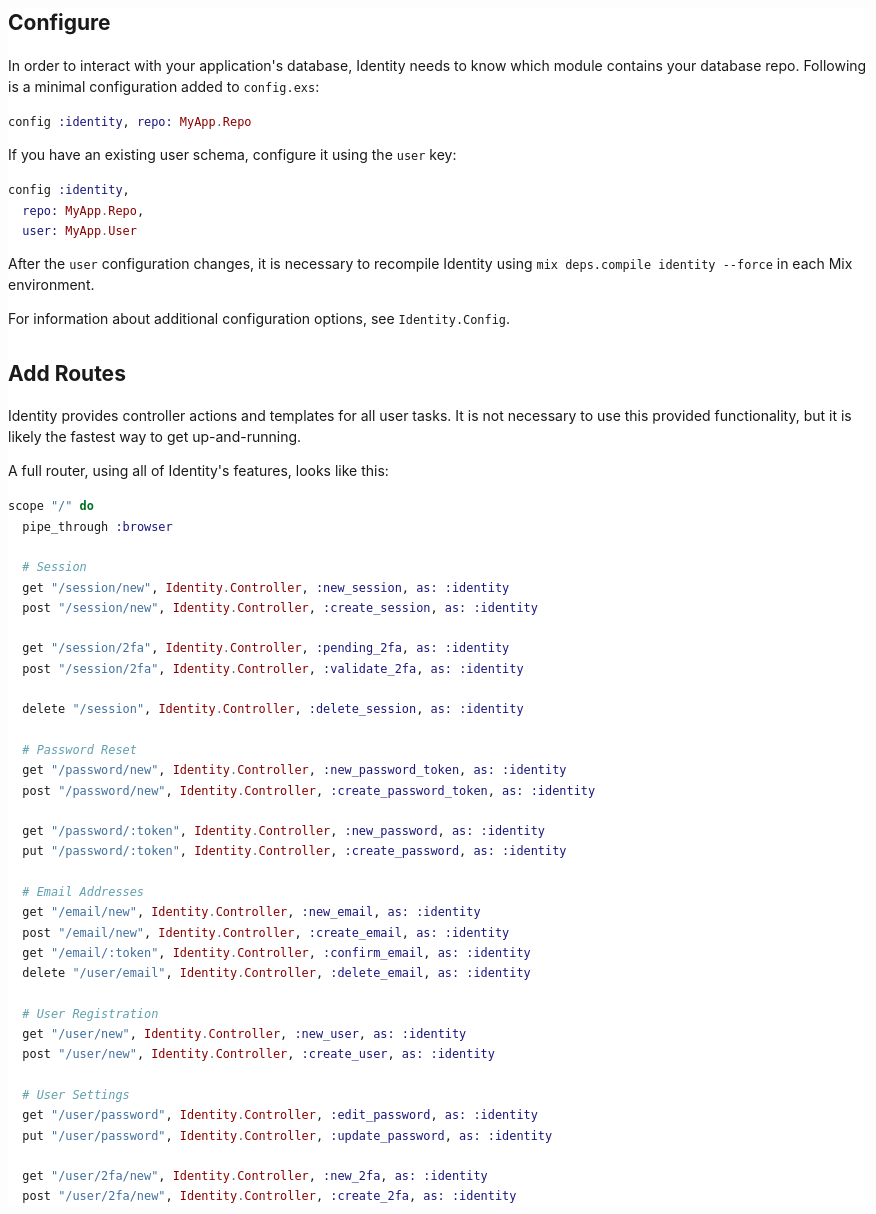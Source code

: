 ## Configure

In order to interact with your application's database, Identity needs to know which module contains your database repo.
Following is a minimal configuration added to `config.exs`:

```elixir
config :identity, repo: MyApp.Repo
```

If you have an existing user schema, configure it using the `user` key:

```elixir
config :identity,
  repo: MyApp.Repo,
  user: MyApp.User
```

After the `user` configuration changes, it is necessary to recompile Identity using `mix deps.compile identity --force` in each Mix environment.

For information about additional configuration options, see `Identity.Config`.

## Add Routes

Identity provides controller actions and templates for all user tasks.
It is not necessary to use this provided functionality, but it is likely the fastest way to get up-and-running.

A full router, using all of Identity's features, looks like this:

```elixir
scope "/" do
  pipe_through :browser

  # Session
  get "/session/new", Identity.Controller, :new_session, as: :identity
  post "/session/new", Identity.Controller, :create_session, as: :identity

  get "/session/2fa", Identity.Controller, :pending_2fa, as: :identity
  post "/session/2fa", Identity.Controller, :validate_2fa, as: :identity

  delete "/session", Identity.Controller, :delete_session, as: :identity

  # Password Reset
  get "/password/new", Identity.Controller, :new_password_token, as: :identity
  post "/password/new", Identity.Controller, :create_password_token, as: :identity

  get "/password/:token", Identity.Controller, :new_password, as: :identity
  put "/password/:token", Identity.Controller, :create_password, as: :identity

  # Email Addresses
  get "/email/new", Identity.Controller, :new_email, as: :identity
  post "/email/new", Identity.Controller, :create_email, as: :identity
  get "/email/:token", Identity.Controller, :confirm_email, as: :identity
  delete "/user/email", Identity.Controller, :delete_email, as: :identity

  # User Registration
  get "/user/new", Identity.Controller, :new_user, as: :identity
  post "/user/new", Identity.Controller, :create_user, as: :identity

  # User Settings
  get "/user/password", Identity.Controller, :edit_password, as: :identity
  put "/user/password", Identity.Controller, :update_password, as: :identity

  get "/user/2fa/new", Identity.Controller, :new_2fa, as: :identity
  post "/user/2fa/new", Identity.Controller, :create_2fa, as: :identity
```